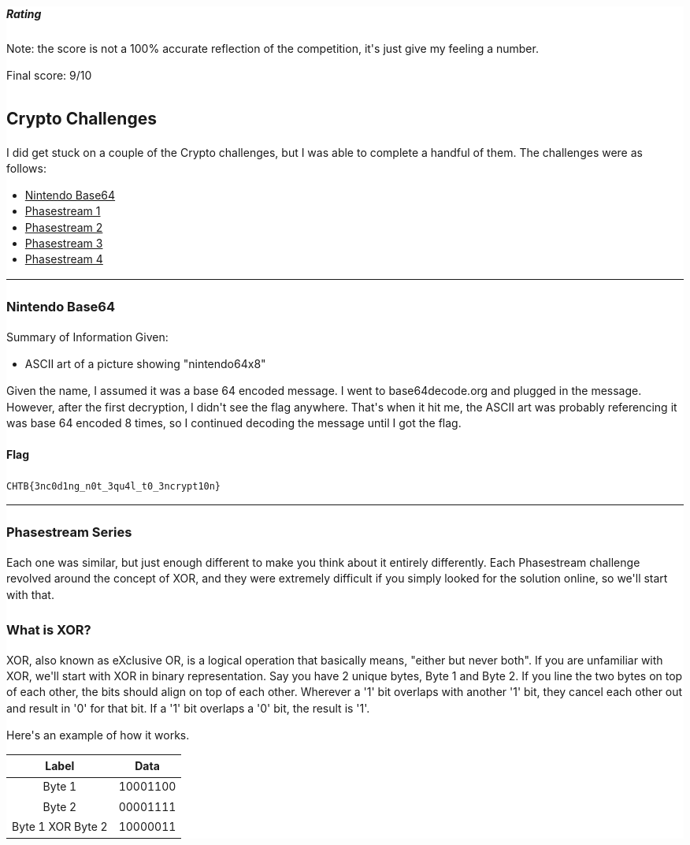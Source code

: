 ##### Rating
Note: the score is not a 100% accurate reflection of the competition, it's just give my feeling a number.

Final score: 9/10

## Crypto Challenges
I did get stuck on a couple of the Crypto challenges, but I was able to complete a handful of them. The challenges were as follows:
* [Nintendo Base64](#Nintendo-Base64)
* [Phasestream 1](#phasestream-1)
* [Phasestream 2](#phasestream-2)
* [Phasestream 3](#phasestream-3)
* [Phasestream 4](#phasestream-4)



---

### Nintendo Base64

Summary of Information Given:
* ASCII art of a picture showing "nintendo64x8"

Given the name, I assumed it was a base 64 encoded message. I went to base64decode.org and plugged in the message. However, after the first decryption, I didn't see the flag anywhere. That's when it hit me, the ASCII art was probably referencing it was base 64 encoded 8 times, so I continued decoding the message until I got the flag.

#### Flag

`CHTB{3nc0d1ng_n0t_3qu4l_t0_3ncrypt10n}`

---

### Phasestream Series

Each one was similar, but just enough different to make you think about it entirely differently. Each Phasestream challenge revolved around the concept of XOR, and they were extremely difficult if you simply looked for the solution online, so we'll start with that. 

### What is XOR?
XOR, also known as eXclusive OR, is a logical operation that basically means, "either but never both". If you are unfamiliar with XOR, we'll start with XOR in binary representation. Say you have 2 unique bytes, Byte 1 and Byte 2. If you line the two bytes on top of each other, the bits should align on top of each other. Wherever a '1' bit overlaps with another '1' bit, they cancel each other out and result in '0' for that bit. If a '1' bit overlaps a '0' bit, the result is '1'.

Here's an example of how it works.


|       Label       |   Data   |
|:-----------------:|:--------:|
|      Byte 1       | 10001100 |
|      Byte 2       | 00001111 |
| Byte 1 XOR Byte 2 | 10000011 |
